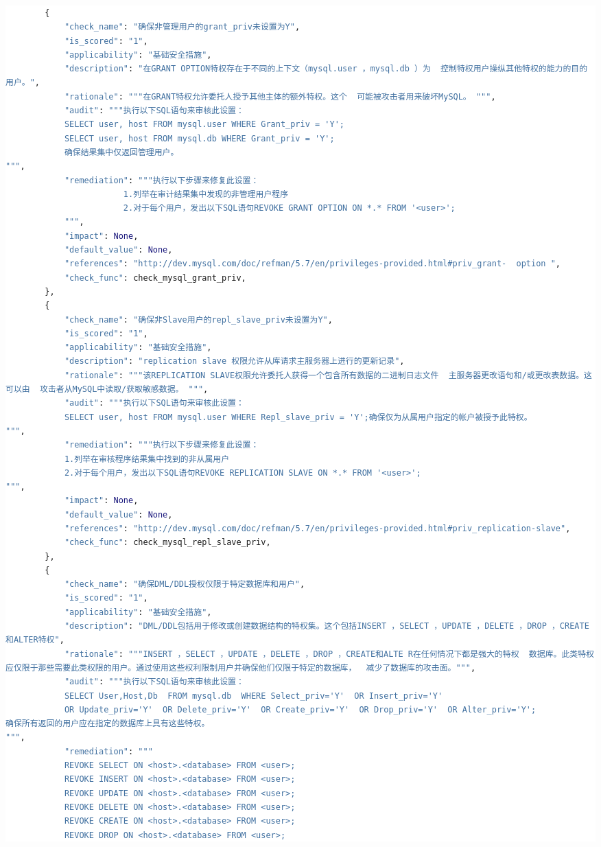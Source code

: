 ```python
        {
            "check_name": "确保非管理用户的grant_priv未设置为Y",
            "is_scored": "1",
            "applicability": "基础安全措施",
            "description": "在GRANT OPTION特权存在于不同的上下文（mysql.user ，mysql.db ）为  控制特权用户操纵其他特权的能力的目的  用户。",
            "rationale": """在GRANT特权允许委托人授予其他主体的额外特权。这个  可能被攻击者用来破坏MySQL。 """,
            "audit": """执行以下SQL语句来审核此设置：
            SELECT user, host FROM mysql.user WHERE Grant_priv = 'Y';  
            SELECT user, host FROM mysql.db WHERE Grant_priv = 'Y';
            确保结果集中仅返回管理用户。
""",
            "remediation": """执行以下步骤来修复此设置：  
                        1.列举在审计结果集中发现的非管理用户程序  
                        2.对于每个用户，发出以下SQL语句REVOKE GRANT OPTION ON *.* FROM '<user>';
            """,
            "impact": None,
            "default_value": None,
            "references": "http://dev.mysql.com/doc/refman/5.7/en/privileges-provided.html#priv_grant-  option ",
            "check_func": check_mysql_grant_priv,
        },
        {
            "check_name": "确保非Slave用户的repl_slave_priv未设置为Y",
            "is_scored": "1",
            "applicability": "基础安全措施",
            "description": "replication slave 权限允许从库请求主服务器上进行的更新记录",
            "rationale": """该REPLICATION SLAVE权限允许委托人获得一个包含所有数据的二进制日志文件  主服务器更改语句和/或更改表数据。这可以由  攻击者从MySQL中读取/获取敏感数据。 """,
            "audit": """执行以下SQL语句来审核此设置：   
            SELECT user, host FROM mysql.user WHERE Repl_slave_priv = 'Y';确保仅为从属用户指定的帐户被授予此特权。
""",
            "remediation": """执行以下步骤来修复此设置：  
            1.列举在审核程序结果集中找到的非从属用户
            2.对于每个用户，发出以下SQL语句REVOKE REPLICATION SLAVE ON *.* FROM '<user>';
""",
            "impact": None,
            "default_value": None,
            "references": "http://dev.mysql.com/doc/refman/5.7/en/privileges-provided.html#priv_replication-slave",
            "check_func": check_mysql_repl_slave_priv,
        },
        {
            "check_name": "确保DML/DDL授权仅限于特定数据库和用户",
            "is_scored": "1",
            "applicability": "基础安全措施",
            "description": "DML/DDL包括用于修改或创建数据结构的特权集。这个包括INSERT ，SELECT ，UPDATE ，DELETE ，DROP ，CREATE和ALTER特权",
            "rationale": """INSERT ，SELECT ，UPDATE ，DELETE ，DROP ，CREATE和ALTE R在任何情况下都是强大的特权  数据库。此类特权应仅限于那些需要此类权限的用户。通过使用这些权利限制用户并确保他们仅限于特定的数据库，  减少了数据库的攻击面。""",
            "audit": """执行以下SQL语句来审核此设置：
            SELECT User,Host,Db  FROM mysql.db  WHERE Select_priv='Y'  OR Insert_priv='Y'  
            OR Update_priv='Y'  OR Delete_priv='Y'  OR Create_priv='Y'  OR Drop_priv='Y'  OR Alter_priv='Y';
确保所有返回的用户应在指定的数据库上具有这些特权。
""",
            "remediation": """  
            REVOKE SELECT ON <host>.<database> FROM <user>;  
            REVOKE INSERT ON <host>.<database> FROM <user>;  
            REVOKE UPDATE ON <host>.<database> FROM <user>;  
            REVOKE DELETE ON <host>.<database> FROM <user>;  
            REVOKE CREATE ON <host>.<database> FROM <user>;  
            REVOKE DROP ON <host>.<database> FROM <user>;
```